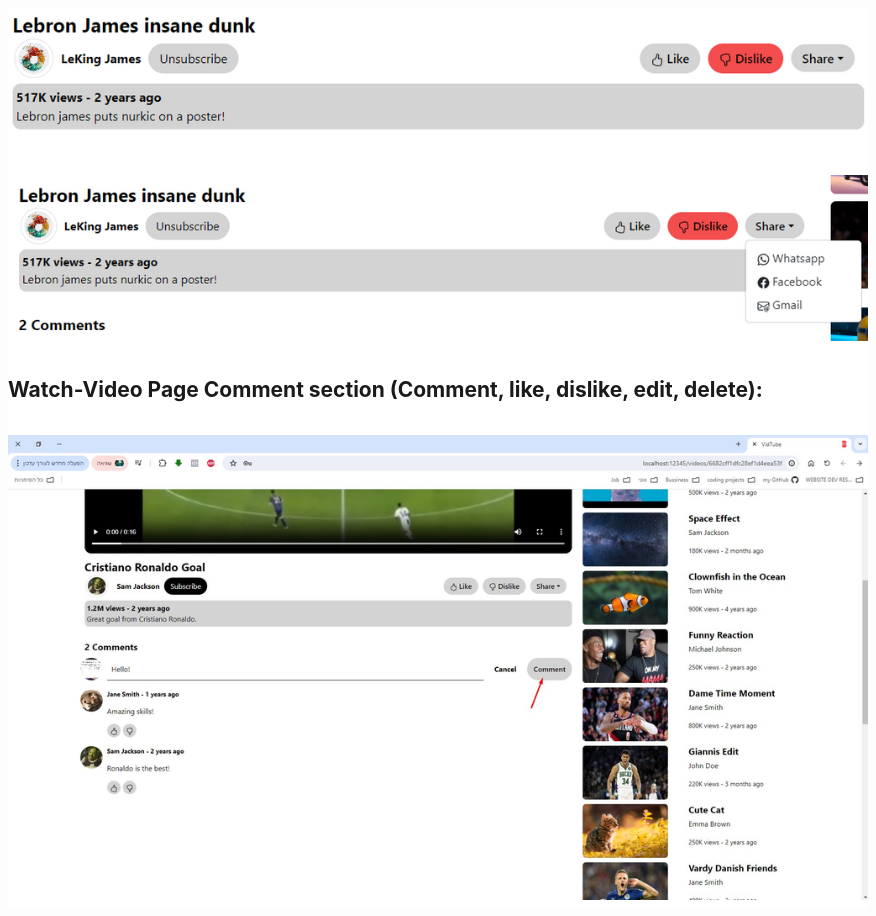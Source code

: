 ![Alt text](/Web-app-Screenshots/Screenshot_11.png)
-----------------------------------------------------
![Alt text](/Web-app-Screenshots/Screenshot_12.png)

## Watch-Video Page Comment section (Comment, like, dislike, edit, delete):
![Alt text](/Web-app-Screenshots/Screenshot_91.jpg)
-----------------------------------------------------